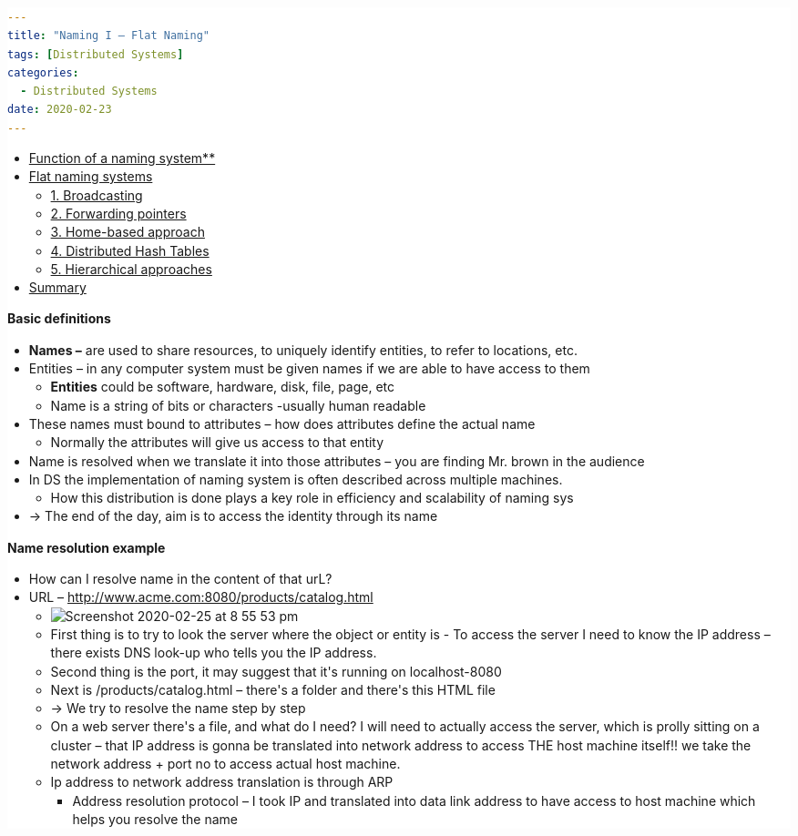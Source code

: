 ```yaml
---
title: "Naming I – Flat Naming"
tags: [Distributed Systems]
categories:
  - Distributed Systems
date: 2020-02-23
---
```



  - [Function of a naming system**](#function-of-a-naming-system)
  - [Flat naming systems](#flat-naming-systems)
    - [1. Broadcasting](#1-broadcasting)
    - [2. Forwarding pointers](#2-forwarding-pointers)
    - [3. Home-based approach](#3-home-based-approach)
    - [4. Distributed Hash Tables](#4-distributed-hash-tables)
    - [5. Hierarchical approaches](#5-hierarchical-approaches)
  - [Summary](#summary)




**Basic definitions**

  - **Names –** are used to share resources, to uniquely identify
    entities, to refer to locations, etc.
  - Entities – in any computer system must be given names if we are able
    to have access to them
      - **Entities** could be software, hardware, disk, file, page, etc
      - Name is a string of bits or characters -usually human readable
  - These names must bound to attributes – how does attributes define
    the actual name
      - Normally the attributes will give us access to that entity
  - Name is resolved when we translate it into those attributes – you
    are finding Mr. brown in the audience
  - In DS the implementation of naming system is often described across
    multiple machines.
      - How this distribution is done plays a key role in efficiency and
        scalability of naming sys
  - → The end of the day, aim is to access the identity through its name

**Name resolution example**

  - How can I resolve name in the content of that urL?
  - URL – <http://www.acme.com:8080/products/catalog.html>
      - ![Screenshot 2020-02-25 at 8 55 53 pm](https://user-images.githubusercontent.com/33334078/75286882-37ad1600-5811-11ea-842f-3f33df8542eb.png)
      - First thing is to try to look the server where the object or
        entity is - To access the server I need to know the IP address –
        there exists DNS look-up who tells you the IP address.
      - Second thing is the port, it may suggest that it's running on
        localhost-8080
      - Next is /products/catalog.html – there's a folder and there's
        this HTML file
      - → We try to resolve the name step by step
      - On a web server there's a file, and what do I need? I will need        to actually access the server, which is prolly sitting on a
        cluster – that IP address is gonna be translated into
        <span class="underline">network address</span> to access THE
        host machine itself\!\! we take the network address + port no to
        access actual host machine.
      - Ip address to network address translation is through
        <span class="underline">ARP</span>
          - Address resolution protocol – I took IP and translated into
            data link address to have access to host machine which helps
            you resolve the name
